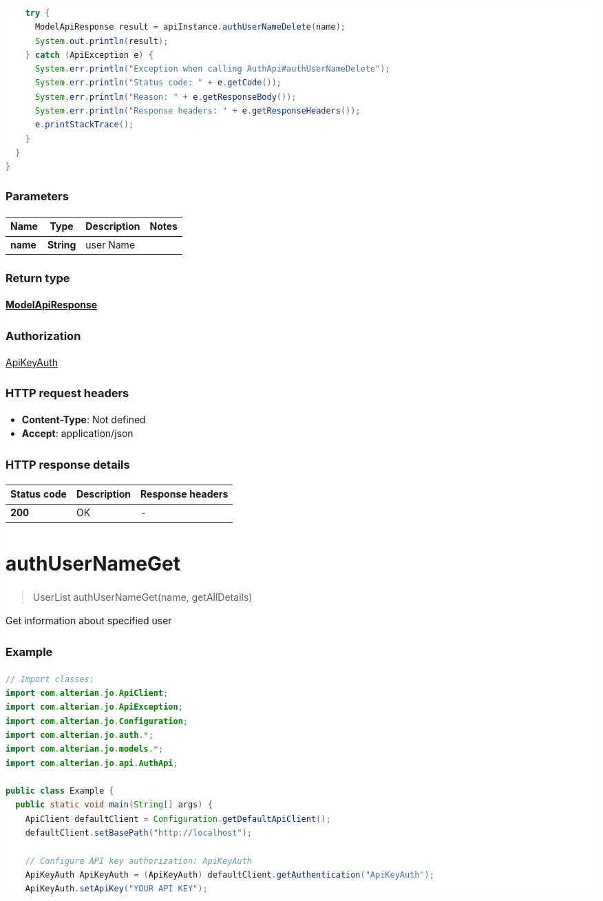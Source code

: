 ```java
    try {
      ModelApiResponse result = apiInstance.authUserNameDelete(name);
      System.out.println(result);
    } catch (ApiException e) {
      System.err.println("Exception when calling AuthApi#authUserNameDelete");
      System.err.println("Status code: " + e.getCode());
      System.err.println("Reason: " + e.getResponseBody());
      System.err.println("Response headers: " + e.getResponseHeaders());
      e.printStackTrace();
    }
  }
}
```

### Parameters

| Name | Type | Description  | Notes |
|------------- | ------------- | ------------- | -------------|
| **name** | **String**| user Name | |

### Return type

[**ModelApiResponse**](ModelApiResponse.md)

### Authorization

[ApiKeyAuth](../README.md#ApiKeyAuth)

### HTTP request headers

 - **Content-Type**: Not defined
 - **Accept**: application/json

### HTTP response details
| Status code | Description | Response headers |
|-------------|-------------|------------------|
| **200** | OK |  -  |

<a id="authUserNameGet"></a>
# **authUserNameGet**
> UserList authUserNameGet(name, getAllDetails)

Get information about specified user

### Example
```java
// Import classes:
import com.alterian.jo.ApiClient;
import com.alterian.jo.ApiException;
import com.alterian.jo.Configuration;
import com.alterian.jo.auth.*;
import com.alterian.jo.models.*;
import com.alterian.jo.api.AuthApi;

public class Example {
  public static void main(String[] args) {
    ApiClient defaultClient = Configuration.getDefaultApiClient();
    defaultClient.setBasePath("http://localhost");
    
    // Configure API key authorization: ApiKeyAuth
    ApiKeyAuth ApiKeyAuth = (ApiKeyAuth) defaultClient.getAuthentication("ApiKeyAuth");
    ApiKeyAuth.setApiKey("YOUR API KEY");
```